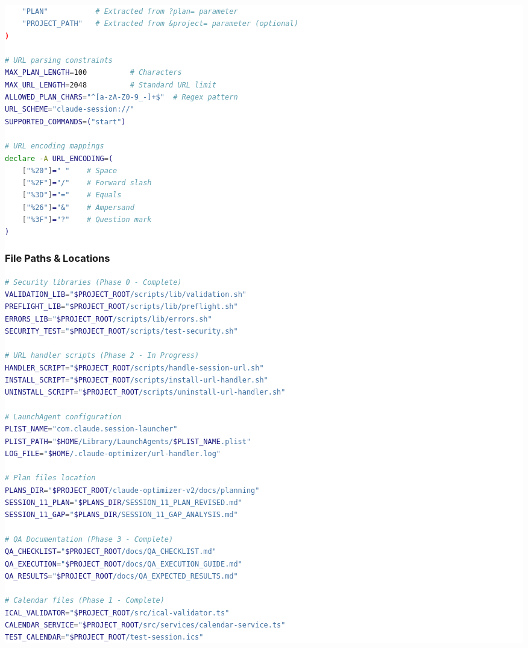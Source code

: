 ```bash
    "PLAN"           # Extracted from ?plan= parameter
    "PROJECT_PATH"   # Extracted from &project= parameter (optional)
)

# URL parsing constraints
MAX_PLAN_LENGTH=100          # Characters
MAX_URL_LENGTH=2048          # Standard URL limit
ALLOWED_PLAN_CHARS="^[a-zA-Z0-9_-]+$"  # Regex pattern
URL_SCHEME="claude-session://"
SUPPORTED_COMMANDS=("start")

# URL encoding mappings
declare -A URL_ENCODING=(
    ["%20"]=" "    # Space
    ["%2F"]="/"    # Forward slash
    ["%3D"]="="    # Equals
    ["%26"]="&"    # Ampersand
    ["%3F"]="?"    # Question mark
)
```

### File Paths & Locations
```bash
# Security libraries (Phase 0 - Complete)
VALIDATION_LIB="$PROJECT_ROOT/scripts/lib/validation.sh"
PREFLIGHT_LIB="$PROJECT_ROOT/scripts/lib/preflight.sh"
ERRORS_LIB="$PROJECT_ROOT/scripts/lib/errors.sh"
SECURITY_TEST="$PROJECT_ROOT/scripts/test-security.sh"

# URL handler scripts (Phase 2 - In Progress)
HANDLER_SCRIPT="$PROJECT_ROOT/scripts/handle-session-url.sh"
INSTALL_SCRIPT="$PROJECT_ROOT/scripts/install-url-handler.sh"
UNINSTALL_SCRIPT="$PROJECT_ROOT/scripts/uninstall-url-handler.sh"

# LaunchAgent configuration
PLIST_NAME="com.claude.session-launcher"
PLIST_PATH="$HOME/Library/LaunchAgents/$PLIST_NAME.plist"
LOG_FILE="$HOME/.claude-optimizer/url-handler.log"

# Plan files location
PLANS_DIR="$PROJECT_ROOT/claude-optimizer-v2/docs/planning"
SESSION_11_PLAN="$PLANS_DIR/SESSION_11_PLAN_REVISED.md"
SESSION_11_GAP="$PLANS_DIR/SESSION_11_GAP_ANALYSIS.md"

# QA Documentation (Phase 3 - Complete)
QA_CHECKLIST="$PROJECT_ROOT/docs/QA_CHECKLIST.md"
QA_EXECUTION="$PROJECT_ROOT/docs/QA_EXECUTION_GUIDE.md"
QA_RESULTS="$PROJECT_ROOT/docs/QA_EXPECTED_RESULTS.md"

# Calendar files (Phase 1 - Complete)
ICAL_VALIDATOR="$PROJECT_ROOT/src/ical-validator.ts"
CALENDAR_SERVICE="$PROJECT_ROOT/src/services/calendar-service.ts"
TEST_CALENDAR="$PROJECT_ROOT/test-session.ics"
```
